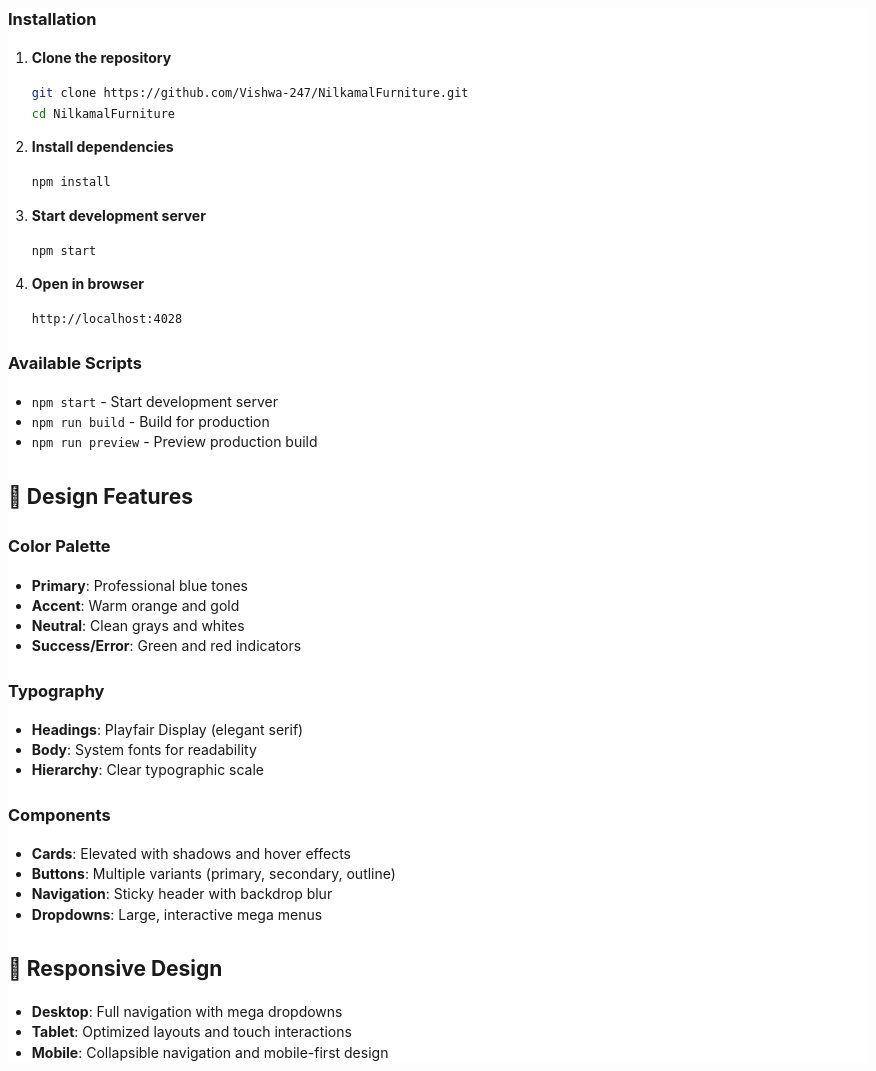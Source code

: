 ### **Installation**

1. **Clone the repository**
   ```bash
   git clone https://github.com/Vishwa-247/NilkamalFurniture.git
   cd NilkamalFurniture
   ```

2. **Install dependencies**
   ```bash
   npm install
   ```

3. **Start development server**
   ```bash
   npm start
   ```

4. **Open in browser**
   ```
   http://localhost:4028
   ```

### **Available Scripts**

- `npm start` - Start development server
- `npm run build` - Build for production
- `npm run preview` - Preview production build

## 🎨 **Design Features**

### **Color Palette**
- **Primary**: Professional blue tones
- **Accent**: Warm orange and gold
- **Neutral**: Clean grays and whites
- **Success/Error**: Green and red indicators

### **Typography**
- **Headings**: Playfair Display (elegant serif)
- **Body**: System fonts for readability
- **Hierarchy**: Clear typographic scale

### **Components**
- **Cards**: Elevated with shadows and hover effects
- **Buttons**: Multiple variants (primary, secondary, outline)
- **Navigation**: Sticky header with backdrop blur
- **Dropdowns**: Large, interactive mega menus

## 📱 **Responsive Design**

- **Desktop**: Full navigation with mega dropdowns
- **Tablet**: Optimized layouts and touch interactions
- **Mobile**: Collapsible navigation and mobile-first design
